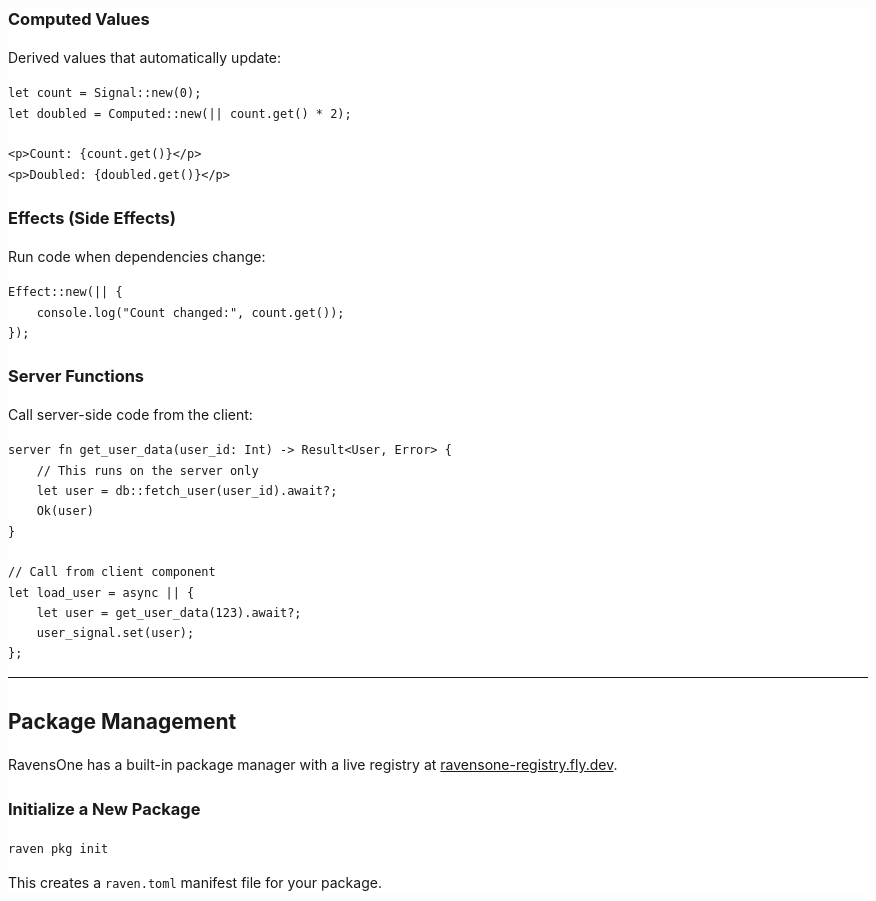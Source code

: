 ### Computed Values

Derived values that automatically update:

```raven
let count = Signal::new(0);
let doubled = Computed::new(|| count.get() * 2);

<p>Count: {count.get()}</p>
<p>Doubled: {doubled.get()}</p>
```

### Effects (Side Effects)

Run code when dependencies change:

```raven
Effect::new(|| {
    console.log("Count changed:", count.get());
});
```

### Server Functions

Call server-side code from the client:

```raven
server fn get_user_data(user_id: Int) -> Result<User, Error> {
    // This runs on the server only
    let user = db::fetch_user(user_id).await?;
    Ok(user)
}

// Call from client component
let load_user = async || {
    let user = get_user_data(123).await?;
    user_signal.set(user);
};
```

---

## Package Management

RavensOne has a built-in package manager with a live registry at [ravensone-registry.fly.dev](https://ravensone-registry.fly.dev).

### Initialize a New Package

```bash
raven pkg init
```

This creates a `raven.toml` manifest file for your package.
